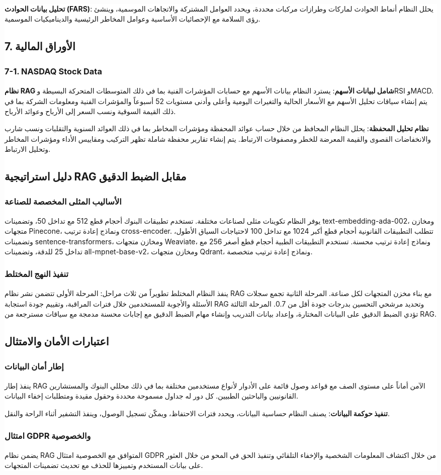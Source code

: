 **تحليل بيانات الحوادث (FARS)**: يحلل النظام أنماط الحوادث لماركات وطرازات مركبات محددة، ويحدد العوامل المشتركة والاتجاهات الموسمية، وينشئ رؤى السلامة مع الإحصائيات الأساسية وعوامل المخاطر الرئيسية والديناميكيات الموسمية.

## 7. الأوراق المالية

### 7-1. NASDAQ Stock Data

**نظام RAG شامل لبيانات الأسهم**: يسترد النظام بيانات الأسهم مع حسابات المؤشرات الفنية بما في ذلك المتوسطات المتحركة البسيطة وRSI وMACD. يتم إنشاء سياقات تحليل الأسهم مع الأسعار الحالية والتغيرات اليومية وأعلى وأدنى مستويات 52 أسبوعاً والمؤشرات الفنية ومعلومات الشركة بما في ذلك القيمة السوقية ونسب السعر إلى الأرباح وعوائد الأرباح.

**نظام تحليل المحفظة**: يحلل النظام المحافظ من خلال حساب عوائد المحفظة ومؤشرات المخاطر بما في ذلك العوائد السنوية والتقلبات ونسب شارب والانخفاضات القصوى والقيمة المعرضة للخطر ومصفوفات الارتباط. يتم إنشاء تقارير محفظة شاملة تظهر التركيب ومقاييس الأداء ومؤشرات المخاطر وتحليل الارتباط.

## دليل استراتيجية RAG مقابل الضبط الدقيق

### الأساليب المثلى المخصصة للصناعة

يوفر النظام تكوينات مثلى لصناعات مختلفة. تستخدم تطبيقات البنوك أحجام قطع 512 مع تداخل 50، وتضمينات text-embedding-ada-002، ومخازن متجهات Pinecone، ونماذج إعادة ترتيب cross-encoder. تتطلب التطبيقات القانونية أحجام قطع أكبر 1024 مع تداخل 100 لاحتياجات السياق الأطول، وتضمينات sentence-transformers، ومخازن متجهات Weaviate، ونماذج إعادة ترتيب محسنة. تستخدم التطبيقات الطبية أحجام قطع أصغر 256 مع تداخل 25 للدقة، وتضمينات all-mpnet-base-v2، ومخازن متجهات Qdrant، ونماذج إعادة ترتيب متخصصة.

### تنفيذ النهج المختلط

ينفذ النظام المختلط تطويراً من ثلاث مراحل: المرحلة الأولى تتضمن نشر نظام RAG مع بناء مخزن المتجهات لكل صناعة. المرحلة الثانية تجمع سجلات الأسئلة والأجوبة للمستخدمين خلال فترات المراقبة، وتقييم جودة استجابة RAG وتحديد مرشحي التحسين بدرجات جودة أقل من 0.7. المرحلة الثالثة تؤدي الضبط الدقيق على البيانات المختارة، وإعداد بيانات التدريب وإنشاء مهام الضبط الدقيق مع إجابات محسنة مدمجة مع سياقات مسترجعة من RAG.

## اعتبارات الأمان والامتثال

### إطار أمان البيانات

ينفذ إطار RAG الآمن أماناً على مستوى الصف مع قواعد وصول قائمة على الأدوار لأنواع مستخدمين مختلفة بما في ذلك محللي البنوك والمستشارين القانونيين والباحثين الطبيين. كل دور له جداول مسموحة محددة وحقول مقيدة ومتطلبات إخفاء البيانات.

**تنفيذ حوكمة البيانات**: يصنف النظام حساسية البيانات، ويحدد فترات الاحتفاظ، ويمكّن تسجيل الوصول، وينفذ التشفير أثناء الراحة والنقل.

### امتثال GDPR والخصوصية

يضمن نظام RAG المتوافق مع الخصوصية امتثال GDPR من خلال اكتشاف المعلومات الشخصية والإخفاء التلقائي وتنفيذ الحق في المحو من خلال العثور على بيانات المستخدم وتمييزها للحذف مع تحديث تضمينات المتجهات.
